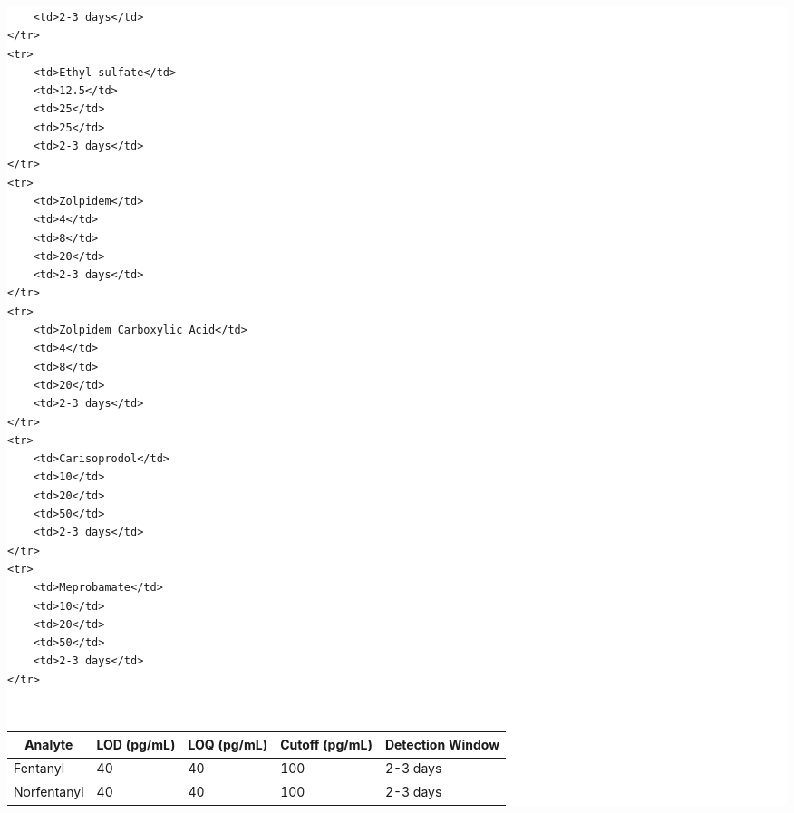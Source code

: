         <td>2-3 days</td>
    </tr>
    <tr>
        <td>Ethyl sulfate</td>
        <td>12.5</td>
        <td>25</td>
        <td>25</td>
        <td>2-3 days</td>
    </tr>
    <tr>
        <td>Zolpidem</td>
        <td>4</td>
        <td>8</td>
        <td>20</td>
        <td>2-3 days</td>
    </tr>
    <tr>
        <td>Zolpidem Carboxylic Acid</td>
        <td>4</td>
        <td>8</td>
        <td>20</td>
        <td>2-3 days</td>
    </tr>
    <tr>
        <td>Carisoprodol</td>
        <td>10</td>
        <td>20</td>
        <td>50</td>
        <td>2-3 days</td>
    </tr>
    <tr>
        <td>Meprobamate</td>
        <td>10</td>
        <td>20</td>
        <td>50</td>
        <td>2-3 days</td>
    </tr>
</tbody>
  <br>
  <table class="docutils" style="width: 100%;">
    <thead>
      <tr>
        <th>Analyte</th>
        <th>LOD (pg/mL)</th>
        <th>LOQ (pg/mL)</th>
        <th>Cutoff (pg/mL)</th>
        <th>Detection Window</th>
      </tr>
    </thead>
    <tbody>
    <tr>
        <td>Fentanyl</td>
        <td>40</td>
        <td>40</td>
        <td>100</td>
        <td>2-3 days</td>
    </tr>
    <tr>
        <td>Norfentanyl</td>
        <td>40</td>
        <td>40</td>
        <td>100</td>
        <td>2-3 days</td>
    </tr>